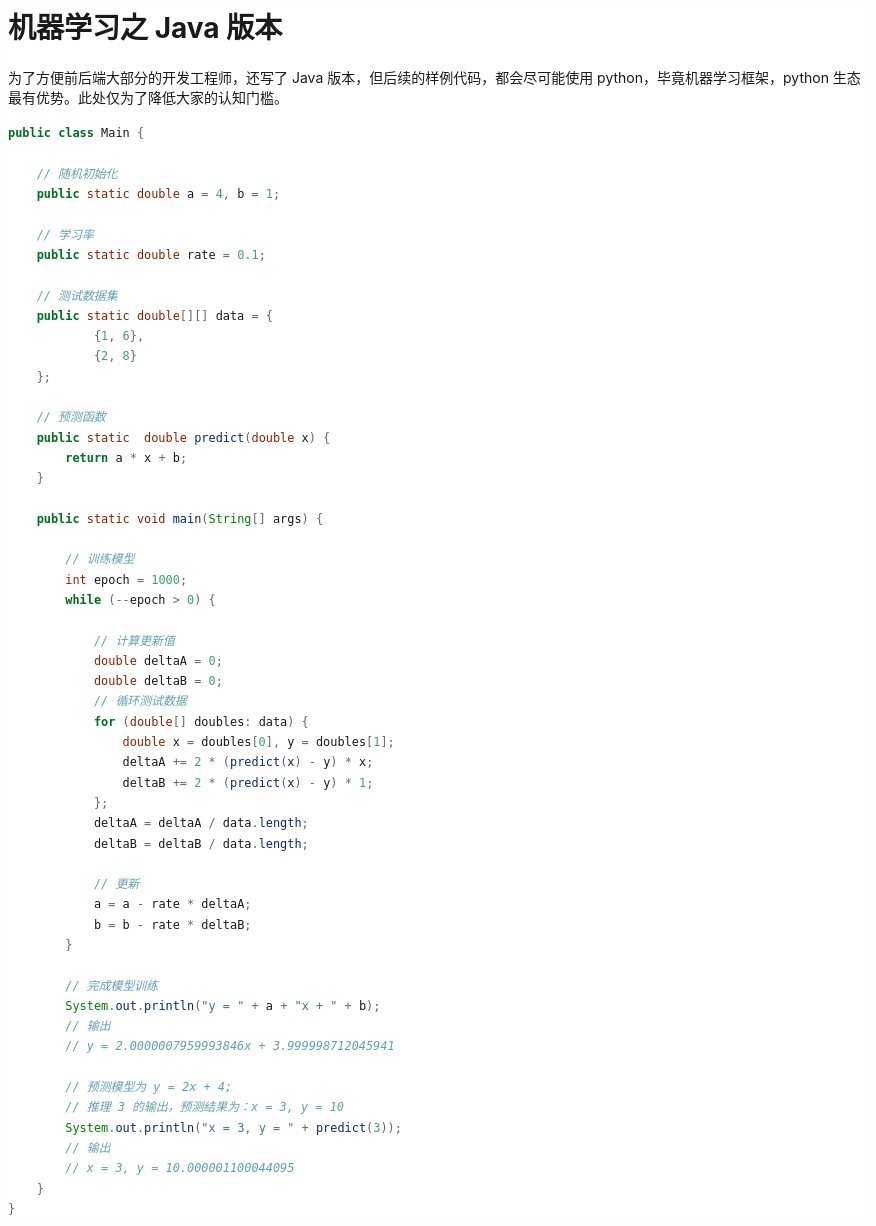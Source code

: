# 机器学习之 Java 版本

为了方便前后端大部分的开发工程师，还写了 Java 版本，但后续的样例代码，都会尽可能使用 python，毕竟机器学习框架，python 生态最有优势。此处仅为了降低大家的认知门槛。

```java
public class Main {

    // 随机初始化
    public static double a = 4, b = 1;

    // 学习率
    public static double rate = 0.1;

    // 测试数据集
    public static double[][] data = {
            {1, 6},
            {2, 8}
    };

    // 预测函数
    public static  double predict(double x) {
        return a * x + b;
    }

    public static void main(String[] args) {

        // 训练模型
        int epoch = 1000;
        while (--epoch > 0) {

            // 计算更新值
            double deltaA = 0;
            double deltaB = 0;
            // 循环测试数据
            for (double[] doubles: data) {
                double x = doubles[0], y = doubles[1];
                deltaA += 2 * (predict(x) - y) * x;
                deltaB += 2 * (predict(x) - y) * 1;
            };
            deltaA = deltaA / data.length;
            deltaB = deltaB / data.length;

            // 更新
            a = a - rate * deltaA;
            b = b - rate * deltaB;
        }

        // 完成模型训练
        System.out.println("y = " + a + "x + " + b);
        // 输出
        // y = 2.0000007959993846x + 3.999998712045941

        // 预测模型为 y = 2x + 4;
        // 推理 3 的输出，预测结果为：x = 3, y = 10
        System.out.println("x = 3, y = " + predict(3));
        // 输出
        // x = 3, y = 10.000001100044095
    }
}
```
